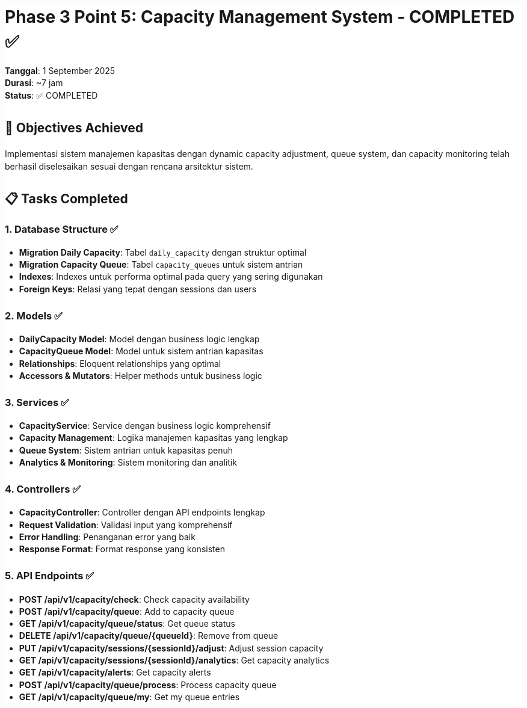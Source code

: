 # Phase 3 Point 5: Capacity Management System - COMPLETED ✅

**Tanggal**: 1 September 2025  
**Durasi**: ~7 jam  
**Status**: ✅ COMPLETED

## 🎯 Objectives Achieved

Implementasi sistem manajemen kapasitas dengan dynamic capacity adjustment, queue system, dan capacity monitoring telah berhasil diselesaikan sesuai dengan rencana arsitektur sistem.

## 📋 Tasks Completed

### 1. Database Structure ✅

-   **Migration Daily Capacity**: Tabel `daily_capacity` dengan struktur optimal
-   **Migration Capacity Queue**: Tabel `capacity_queues` untuk sistem antrian
-   **Indexes**: Indexes untuk performa optimal pada query yang sering digunakan
-   **Foreign Keys**: Relasi yang tepat dengan sessions dan users

### 2. Models ✅

-   **DailyCapacity Model**: Model dengan business logic lengkap
-   **CapacityQueue Model**: Model untuk sistem antrian kapasitas
-   **Relationships**: Eloquent relationships yang optimal
-   **Accessors & Mutators**: Helper methods untuk business logic

### 3. Services ✅

-   **CapacityService**: Service dengan business logic komprehensif
-   **Capacity Management**: Logika manajemen kapasitas yang lengkap
-   **Queue System**: Sistem antrian untuk kapasitas penuh
-   **Analytics & Monitoring**: Sistem monitoring dan analitik

### 4. Controllers ✅

-   **CapacityController**: Controller dengan API endpoints lengkap
-   **Request Validation**: Validasi input yang komprehensif
-   **Error Handling**: Penanganan error yang baik
-   **Response Format**: Format response yang konsisten

### 5. API Endpoints ✅

-   **POST /api/v1/capacity/check**: Check capacity availability
-   **POST /api/v1/capacity/queue**: Add to capacity queue
-   **GET /api/v1/capacity/queue/status**: Get queue status
-   **DELETE /api/v1/capacity/queue/{queueId}**: Remove from queue
-   **PUT /api/v1/capacity/sessions/{sessionId}/adjust**: Adjust session capacity
-   **GET /api/v1/capacity/sessions/{sessionId}/analytics**: Get capacity analytics
-   **GET /api/v1/capacity/alerts**: Get capacity alerts
-   **POST /api/v1/capacity/queue/process**: Process capacity queue
-   **GET /api/v1/capacity/queue/my**: Get my queue entries
